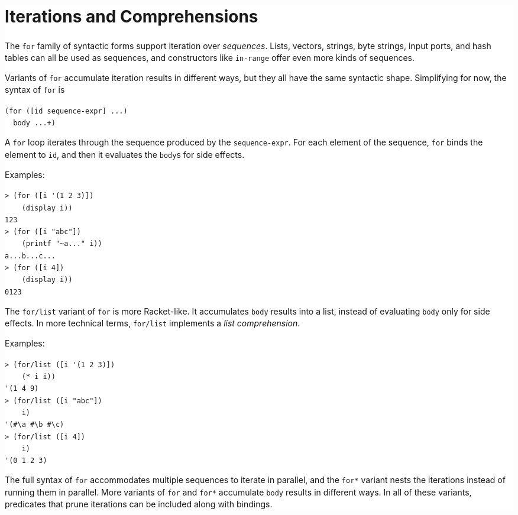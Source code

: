 # Iterations and Comprehensions

The `for` family of syntactic forms support iteration over _sequences_.
Lists, vectors, strings, byte strings, input ports, and hash tables can
all be used as sequences, and constructors like `in-range` offer even
more kinds of sequences.

Variants of `for` accumulate iteration results in different ways, but
they all have the same syntactic shape. Simplifying for now, the syntax
of `for` is

```racket
(for ([id sequence-expr] ...)
  body ...+)                 
```

A `for` loop iterates through the sequence produced by the
`sequence-expr`. For each element of the sequence, `for` binds the
element to `id`, and then it evaluates the `body`s for side effects.

Examples:

```racket
> (for ([i '(1 2 3)])  
    (display i))       
123                    
> (for ([i "abc"])     
    (printf "~a..." i))
a...b...c...           
> (for ([i 4])         
    (display i))       
0123                   
```

The `for/list` variant of `for` is more Racket-like. It accumulates
`body` results into a list, instead of evaluating `body` only for side
effects. In more technical terms, `for/list` implements a _list
comprehension_.

Examples:

```racket
> (for/list ([i '(1 2 3)])
    (* i i))              
'(1 4 9)                  
> (for/list ([i "abc"])   
    i)                    
'(#\a #\b #\c)            
> (for/list ([i 4])       
    i)                    
'(0 1 2 3)                
```

The full syntax of `for` accommodates multiple sequences to iterate in
parallel, and the `for*` variant nests the iterations instead of running
them in parallel. More variants of `for` and `for*` accumulate `body`
results in different ways.  In all of these variants, predicates that
prune iterations can be included along with bindings.
